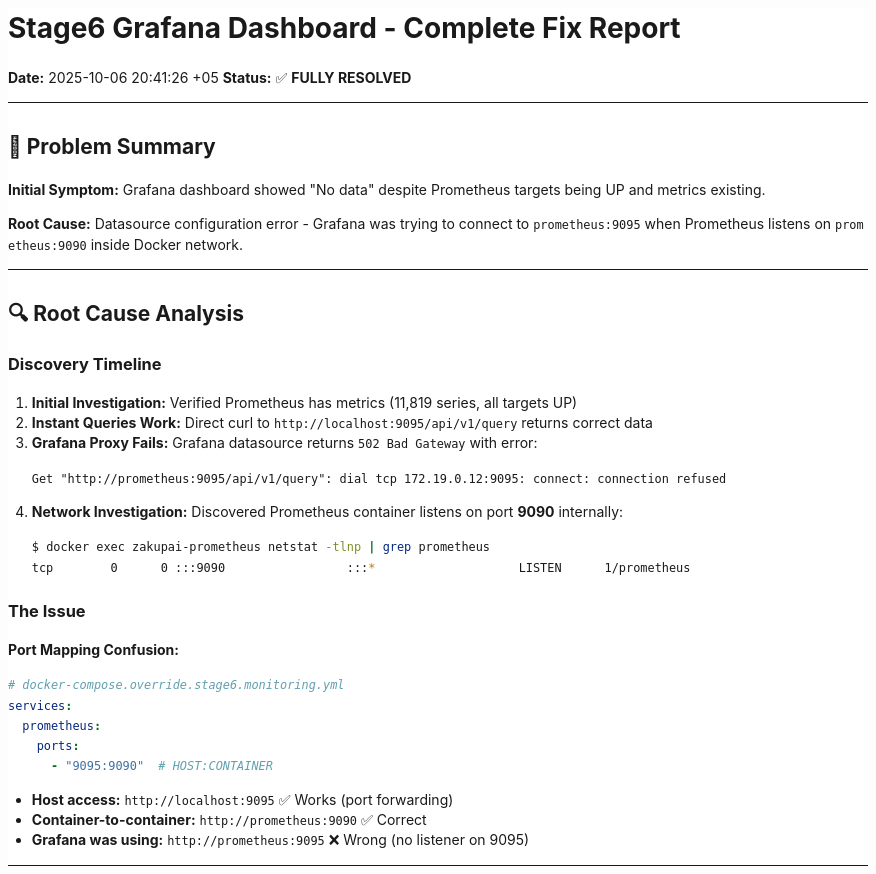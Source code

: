 # Stage6 Grafana Dashboard - Complete Fix Report

**Date:** 2025-10-06 20:41:26 +05
**Status:** ✅ **FULLY RESOLVED**

______________________________________________________________________

## 🎯 Problem Summary

**Initial Symptom:** Grafana dashboard showed "No data" despite Prometheus targets being UP and metrics existing.

**Root Cause:** Datasource configuration error - Grafana was trying to connect to `prometheus:9095` when Prometheus listens on `prometheus:9090` inside Docker network.

______________________________________________________________________

## 🔍 Root Cause Analysis

### Discovery Timeline

1. **Initial Investigation:** Verified Prometheus has metrics (11,819 series, all targets UP)
1. **Instant Queries Work:** Direct curl to `http://localhost:9095/api/v1/query` returns correct data
1. **Grafana Proxy Fails:** Grafana datasource returns `502 Bad Gateway` with error:
   ```
   Get "http://prometheus:9095/api/v1/query": dial tcp 172.19.0.12:9095: connect: connection refused
   ```
1. **Network Investigation:** Discovered Prometheus container listens on port **9090** internally:
   ```bash
   $ docker exec zakupai-prometheus netstat -tlnp | grep prometheus
   tcp        0      0 :::9090                 :::*                    LISTEN      1/prometheus
   ```

### The Issue

**Port Mapping Confusion:**

```yaml
# docker-compose.override.stage6.monitoring.yml
services:
  prometheus:
    ports:
      - "9095:9090"  # HOST:CONTAINER
```

- **Host access:** `http://localhost:9095` ✅ Works (port forwarding)
- **Container-to-container:** `http://prometheus:9090` ✅ Correct
- **Grafana was using:** `http://prometheus:9095` ❌ Wrong (no listener on 9095)

______________________________________________________________________
